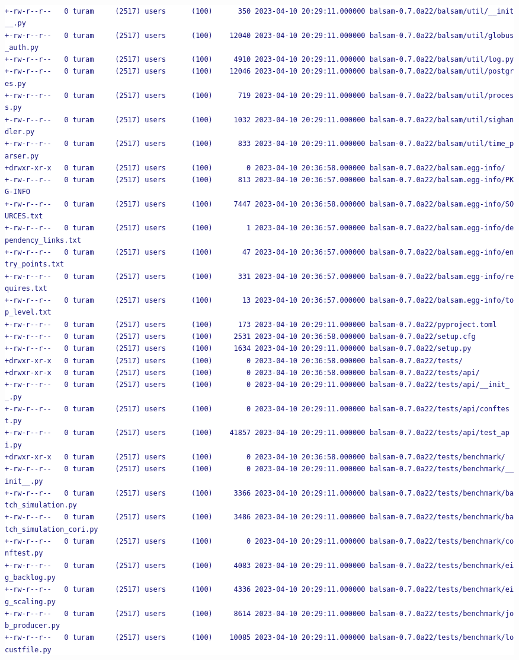 ```diff
+-rw-r--r--   0 turam     (2517) users      (100)      350 2023-04-10 20:29:11.000000 balsam-0.7.0a22/balsam/util/__init__.py
+-rw-r--r--   0 turam     (2517) users      (100)    12040 2023-04-10 20:29:11.000000 balsam-0.7.0a22/balsam/util/globus_auth.py
+-rw-r--r--   0 turam     (2517) users      (100)     4910 2023-04-10 20:29:11.000000 balsam-0.7.0a22/balsam/util/log.py
+-rw-r--r--   0 turam     (2517) users      (100)    12046 2023-04-10 20:29:11.000000 balsam-0.7.0a22/balsam/util/postgres.py
+-rw-r--r--   0 turam     (2517) users      (100)      719 2023-04-10 20:29:11.000000 balsam-0.7.0a22/balsam/util/process.py
+-rw-r--r--   0 turam     (2517) users      (100)     1032 2023-04-10 20:29:11.000000 balsam-0.7.0a22/balsam/util/sighandler.py
+-rw-r--r--   0 turam     (2517) users      (100)      833 2023-04-10 20:29:11.000000 balsam-0.7.0a22/balsam/util/time_parser.py
+drwxr-xr-x   0 turam     (2517) users      (100)        0 2023-04-10 20:36:58.000000 balsam-0.7.0a22/balsam.egg-info/
+-rw-r--r--   0 turam     (2517) users      (100)      813 2023-04-10 20:36:57.000000 balsam-0.7.0a22/balsam.egg-info/PKG-INFO
+-rw-r--r--   0 turam     (2517) users      (100)     7447 2023-04-10 20:36:58.000000 balsam-0.7.0a22/balsam.egg-info/SOURCES.txt
+-rw-r--r--   0 turam     (2517) users      (100)        1 2023-04-10 20:36:57.000000 balsam-0.7.0a22/balsam.egg-info/dependency_links.txt
+-rw-r--r--   0 turam     (2517) users      (100)       47 2023-04-10 20:36:57.000000 balsam-0.7.0a22/balsam.egg-info/entry_points.txt
+-rw-r--r--   0 turam     (2517) users      (100)      331 2023-04-10 20:36:57.000000 balsam-0.7.0a22/balsam.egg-info/requires.txt
+-rw-r--r--   0 turam     (2517) users      (100)       13 2023-04-10 20:36:57.000000 balsam-0.7.0a22/balsam.egg-info/top_level.txt
+-rw-r--r--   0 turam     (2517) users      (100)      173 2023-04-10 20:29:11.000000 balsam-0.7.0a22/pyproject.toml
+-rw-r--r--   0 turam     (2517) users      (100)     2531 2023-04-10 20:36:58.000000 balsam-0.7.0a22/setup.cfg
+-rw-r--r--   0 turam     (2517) users      (100)     1634 2023-04-10 20:29:11.000000 balsam-0.7.0a22/setup.py
+drwxr-xr-x   0 turam     (2517) users      (100)        0 2023-04-10 20:36:58.000000 balsam-0.7.0a22/tests/
+drwxr-xr-x   0 turam     (2517) users      (100)        0 2023-04-10 20:36:58.000000 balsam-0.7.0a22/tests/api/
+-rw-r--r--   0 turam     (2517) users      (100)        0 2023-04-10 20:29:11.000000 balsam-0.7.0a22/tests/api/__init__.py
+-rw-r--r--   0 turam     (2517) users      (100)        0 2023-04-10 20:29:11.000000 balsam-0.7.0a22/tests/api/conftest.py
+-rw-r--r--   0 turam     (2517) users      (100)    41857 2023-04-10 20:29:11.000000 balsam-0.7.0a22/tests/api/test_api.py
+drwxr-xr-x   0 turam     (2517) users      (100)        0 2023-04-10 20:36:58.000000 balsam-0.7.0a22/tests/benchmark/
+-rw-r--r--   0 turam     (2517) users      (100)        0 2023-04-10 20:29:11.000000 balsam-0.7.0a22/tests/benchmark/__init__.py
+-rw-r--r--   0 turam     (2517) users      (100)     3366 2023-04-10 20:29:11.000000 balsam-0.7.0a22/tests/benchmark/batch_simulation.py
+-rw-r--r--   0 turam     (2517) users      (100)     3486 2023-04-10 20:29:11.000000 balsam-0.7.0a22/tests/benchmark/batch_simulation_cori.py
+-rw-r--r--   0 turam     (2517) users      (100)        0 2023-04-10 20:29:11.000000 balsam-0.7.0a22/tests/benchmark/conftest.py
+-rw-r--r--   0 turam     (2517) users      (100)     4083 2023-04-10 20:29:11.000000 balsam-0.7.0a22/tests/benchmark/eig_backlog.py
+-rw-r--r--   0 turam     (2517) users      (100)     4336 2023-04-10 20:29:11.000000 balsam-0.7.0a22/tests/benchmark/eig_scaling.py
+-rw-r--r--   0 turam     (2517) users      (100)     8614 2023-04-10 20:29:11.000000 balsam-0.7.0a22/tests/benchmark/job_producer.py
+-rw-r--r--   0 turam     (2517) users      (100)    10085 2023-04-10 20:29:11.000000 balsam-0.7.0a22/tests/benchmark/locustfile.py
```
